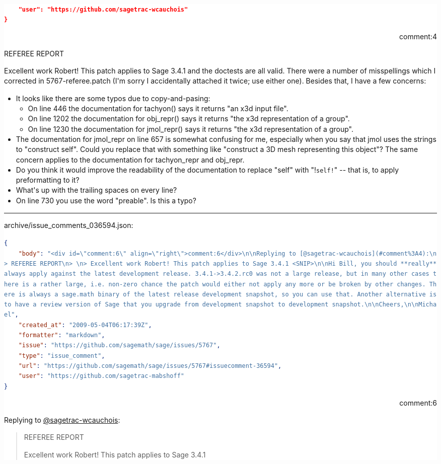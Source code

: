 ```json
    "user": "https://github.com/sagetrac-wcauchois"
}
```

<div id="comment:4" align="right">comment:4</div>

REFEREE REPORT

Excellent work Robert! This patch applies to Sage 3.4.1 and the doctests are all valid. There were a number of misspellings which I corrected in 5767-referee.patch (I'm sorry I accidentally attached it twice; use either one). Besides that, I have a few concerns:

* It looks like there are some typos due to copy-and-pasing:
  * On line 446 the documentation for tachyon() says it returns "an x3d input file".
  * On line 1202 the documentation for obj_repr() says it returns "the x3d representation of a group".
  * On line 1230 the documentation for jmol_repr() says it returns "the x3d representation of a group".
* The documentation for jmol_repr on line 657 is somewhat confusing for me, especially when you say that jmol uses the strings to "construct self". Could you replace that with something like "construct a 3D mesh representing this object"? The same concern applies to the documentation for tachyon_repr and obj_repr.
* Do you think it would improve the readability of the documentation to replace "self" with "!`self!`" -- that is, to apply preformatting to it?
* What's up with the trailing spaces on every line?
* On line 730 you use the word "preable". Is this a typo?



---

archive/issue_comments_036594.json:
```json
{
    "body": "<div id=\"comment:6\" align=\"right\">comment:6</div>\n\nReplying to [@sagetrac-wcauchois](#comment%3A4):\n> REFEREE REPORT\n> \n> Excellent work Robert! This patch applies to Sage 3.4.1 <SNIP>\n\nHi Bill, you should **really** always apply against the latest development release. 3.4.1->3.4.2.rc0 was not a large release, but in many other cases there is a rather large, i.e. non-zero chance the patch would either not apply any more or be broken by other changes. There is always a sage.math binary of the latest release development snapshot, so you can use that. Another alternative is to have a review version of Sage that you upgrade from development snapshot to development snapshot.\n\nCheers,\n\nMichael",
    "created_at": "2009-05-04T06:17:39Z",
    "formatter": "markdown",
    "issue": "https://github.com/sagemath/sage/issues/5767",
    "type": "issue_comment",
    "url": "https://github.com/sagemath/sage/issues/5767#issuecomment-36594",
    "user": "https://github.com/sagetrac-mabshoff"
}
```

<div id="comment:6" align="right">comment:6</div>

Replying to [@sagetrac-wcauchois](#comment%3A4):
> REFEREE REPORT
> 
> Excellent work Robert! This patch applies to Sage 3.4.1 <SNIP>
